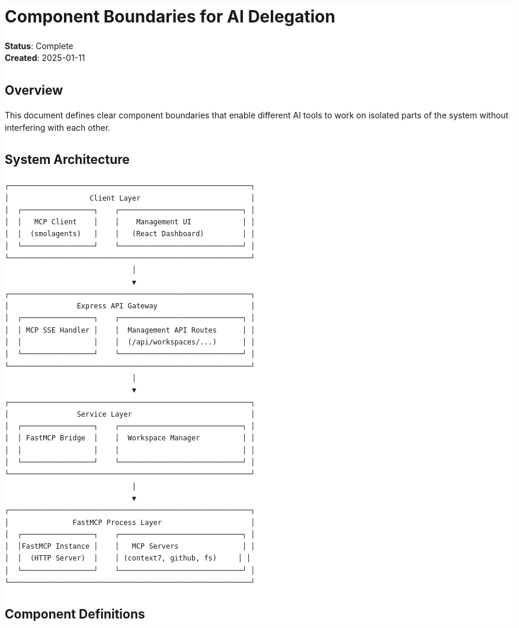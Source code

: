 # Component Boundaries for AI Delegation

**Status**: Complete  
**Created**: 2025-01-11

## Overview

This document defines clear component boundaries that enable different AI tools to work on isolated parts of the system without interfering with each other.

## System Architecture

```
┌─────────────────────────────────────────────────────────┐
│                   Client Layer                          │
│  ┌─────────────────┐    ┌─────────────────────────────┐ │
│  │   MCP Client    │    │    Management UI            │ │
│  │  (smolagents)   │    │   (React Dashboard)         │ │
│  └─────────────────┘    └─────────────────────────────┘ │
└─────────────────────────────────────────────────────────┘
                              │
                              ▼
┌─────────────────────────────────────────────────────────┐
│                Express API Gateway                      │
│  ┌─────────────────┐    ┌─────────────────────────────┐ │
│  │ MCP SSE Handler │    │  Management API Routes      │ │
│  │                 │    │  (/api/workspaces/...)      │ │
│  └─────────────────┘    └─────────────────────────────┘ │
└─────────────────────────────────────────────────────────┘
                              │
                              ▼
┌─────────────────────────────────────────────────────────┐
│                Service Layer                            │
│  ┌─────────────────┐    ┌─────────────────────────────┐ │
│  │ FastMCP Bridge  │    │  Workspace Manager          │ │
│  │                 │    │                             │ │
│  └─────────────────┘    └─────────────────────────────┘ │
└─────────────────────────────────────────────────────────┘
                              │
                              ▼
┌─────────────────────────────────────────────────────────┐
│               FastMCP Process Layer                     │
│  ┌─────────────────┐    ┌─────────────────────────────┐ │
│  │FastMCP Instance │    │   MCP Servers               │ │
│  │  (HTTP Server)  │    │ (context7, github, fs)     │ │
│  └─────────────────┘    └─────────────────────────────┘ │
└─────────────────────────────────────────────────────────┘
```

## Component Definitions
